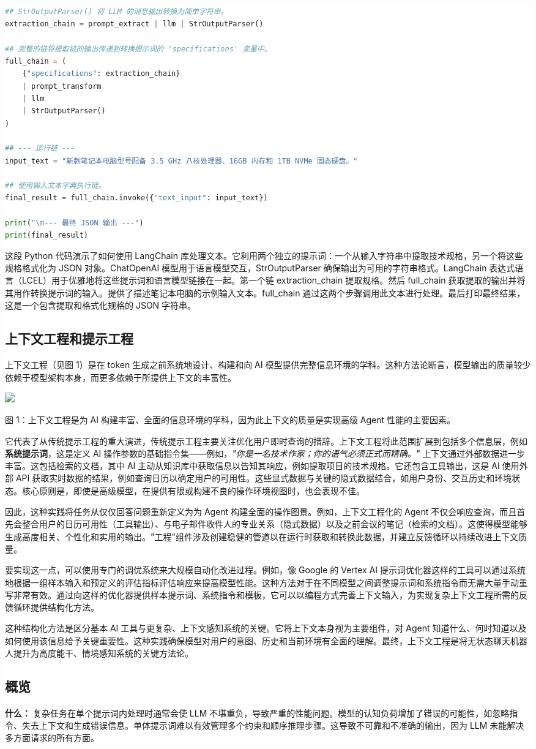 ```python
## StrOutputParser() 将 LLM 的消息输出转换为简单字符串。
extraction_chain = prompt_extract | llm | StrOutputParser()

## 完整的链将提取链的输出传递到转换提示词的 'specifications' 变量中。
full_chain = (
    {"specifications": extraction_chain}
    | prompt_transform
    | llm
    | StrOutputParser()
)

## --- 运行链 ---
input_text = "新款笔记本电脑型号配备 3.5 GHz 八核处理器、16GB 内存和 1TB NVMe 固态硬盘。"

## 使用输入文本字典执行链。
final_result = full_chain.invoke({"text_input": input_text})

print("\n--- 最终 JSON 输出 ---")
print(final_result)
```

这段 Python 代码演示了如何使用 LangChain 库处理文本。它利用两个独立的提示词：一个从输入字符串中提取技术规格，另一个将这些规格格式化为 JSON 对象。ChatOpenAI 模型用于语言模型交互，StrOutputParser 确保输出为可用的字符串格式。LangChain 表达式语言（LCEL）用于优雅地将这些提示词和语言模型链接在一起。第一个链 extraction_chain 提取规格。然后 full_chain 获取提取的输出并将其用作转换提示词的输入。提供了描述笔记本电脑的示例输入文本。full_chain 通过这两个步骤调用此文本进行处理。最后打印最终结果，这是一个包含提取和格式化规格的 JSON 字符串。

## 上下文工程和提示工程

上下文工程（见图 1）是在 token 生成之前系统地设计、构建和向 AI 模型提供完整信息环境的学科。这种方法论断言，模型输出的质量较少依赖于模型架构本身，而更多依赖于所提供上下文的丰富性。

![][image1]

图 1：上下文工程是为 AI 构建丰富、全面的信息环境的学科，因为此上下文的质量是实现高级 Agent 性能的主要因素。

它代表了从传统提示工程的重大演进，传统提示工程主要关注优化用户即时查询的措辞。上下文工程将此范围扩展到包括多个信息层，例如**系统提示词**，这是定义 AI 操作参数的基础指令集——例如，*"你是一名技术作家；你的语气必须正式而精确。"* 上下文通过外部数据进一步丰富。这包括检索的文档，其中 AI 主动从知识库中获取信息以告知其响应，例如提取项目的技术规格。它还包含工具输出，这是 AI 使用外部 API 获取实时数据的结果，例如查询日历以确定用户的可用性。这些显式数据与关键的隐式数据结合，如用户身份、交互历史和环境状态。核心原则是，即使是高级模型，在提供有限或构建不良的操作环境视图时，也会表现不佳。

因此，这种实践将任务从仅仅回答问题重新定义为为 Agent 构建全面的操作图景。例如，上下文工程化的 Agent 不仅会响应查询，而且首先会整合用户的日历可用性（工具输出）、与电子邮件收件人的专业关系（隐式数据）以及之前会议的笔记（检索的文档）。这使得模型能够生成高度相关、个性化和实用的输出。"工程"组件涉及创建稳健的管道以在运行时获取和转换此数据，并建立反馈循环以持续改进上下文质量。

要实现这一点，可以使用专门的调优系统来大规模自动化改进过程。例如，像 Google 的 Vertex AI 提示词优化器这样的工具可以通过系统地根据一组样本输入和预定义的评估指标评估响应来提高模型性能。这种方法对于在不同模型之间调整提示词和系统指令而无需大量手动重写非常有效。通过向这样的优化器提供样本提示词、系统指令和模板，它可以以编程方式完善上下文输入，为实现复杂上下文工程所需的反馈循环提供结构化方法。

这种结构化方法是区分基本 AI 工具与更复杂、上下文感知系统的关键。它将上下文本身视为主要组件，对 Agent 知道什么、何时知道以及如何使用该信息给予关键重要性。这种实践确保模型对用户的意图、历史和当前环境有全面的理解。最终，上下文工程是将无状态聊天机器人提升为高度能干、情境感知系统的关键方法论。

## 概览

**什么：** 复杂任务在单个提示词内处理时通常会使 LLM 不堪重负，导致严重的性能问题。模型的认知负荷增加了错误的可能性，如忽略指令、失去上下文和生成错误信息。单体提示词难以有效管理多个约束和顺序推理步骤。这导致不可靠和不准确的输出，因为 LLM 未能解决多方面请求的所有方面。


[image1]: ../images/chapter-1/image1.png
[image2]: ../images/chapter-1/image2.png